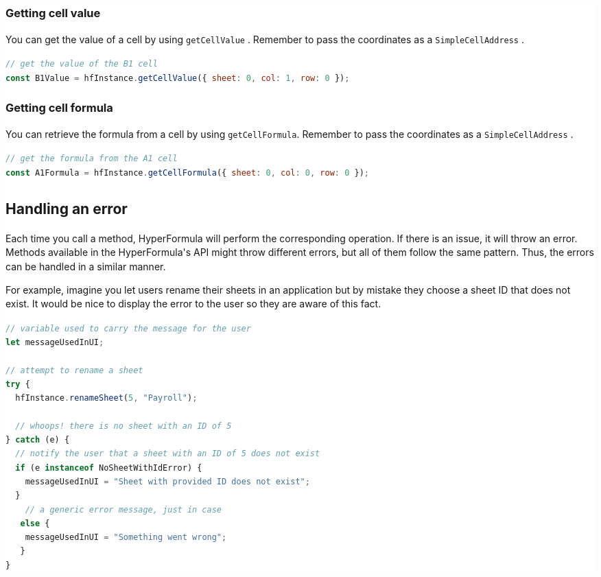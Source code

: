 ### Getting cell value

You can get the value of a cell by using `getCellValue` . Remember to
pass the coordinates as a `SimpleCellAddress` .

```javascript
// get the value of the B1 cell
const B1Value = hfInstance.getCellValue({ sheet: 0, col: 1, row: 0 });
```

### Getting cell formula

You can retrieve the formula from a cell by using `getCellFormula`.
Remember to pass the coordinates as a `SimpleCellAddress` .

```javascript
// get the formula from the A1 cell
const A1Formula = hfInstance.getCellFormula({ sheet: 0, col: 0, row: 0 });
```

## Handling an error

Each time you call a method, HyperFormula will perform the corresponding
operation. If there is an issue, it will throw an error. Methods
available in the HyperFormula's API might throw different errors,
but all of them follow the same pattern. Thus, the errors can be
handled in a similar manner.

For example, imagine you let users rename their sheets in an
application but by mistake they choose a sheet ID that does not exist.
It would be nice to display the error to the user so they are aware
of this fact.

```javascript
// variable used to carry the message for the user
let messageUsedInUI;

// attempt to rename a sheet
try {
  hfInstance.renameSheet(5, "Payroll");

  // whoops! there is no sheet with an ID of 5
} catch (e) {
  // notify the user that a sheet with an ID of 5 does not exist
  if (e instanceof NoSheetWithIdError) {
    messageUsedInUI = "Sheet with provided ID does not exist";
  }
    // a generic error message, just in case
   else {
    messageUsedInUI = "Something went wrong";
   }
}
```
